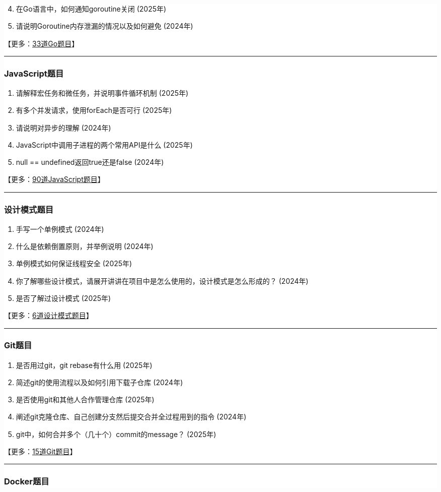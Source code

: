 4. 在Go语言中，如何通知goroutine关闭 (2025年) 

5. 请说明Goroutine内存泄漏的情况以及如何避免 (2024年) 

【更多：[33道Go题目](https://www.bagujing.com/companies)】


---

### JavaScript题目

1. 请解释宏任务和微任务，并说明事件循环机制 (2025年) 

2. 有多个并发请求，使用forEach是否可行 (2025年) 

3. 请说明对异步的理解 (2024年) 

4. JavaScript中调用子进程的两个常用API是什么 (2025年) 

5. null == undefined返回true还是false (2024年) 

【更多：[90道JavaScript题目](https://www.bagujing.com/companies)】


---

### 设计模式题目

1. 手写一个单例模式 (2024年) 

2. 什么是依赖倒置原则，并举例说明 (2024年) 

3. 单例模式如何保证线程安全 (2025年) 

4. 你了解哪些设计模式，请展开讲讲在项目中是怎么使用的，设计模式是怎么形成的？ (2024年) 

5. 是否了解过设计模式 (2025年) 

【更多：[6道设计模式题目](https://www.bagujing.com/companies)】


---

### Git题目

1. 是否用过git，git rebase有什么用 (2025年) 

2. 简述git的使用流程以及如何引用下载子仓库 (2024年) 

3. 是否使用git和其他人合作管理仓库 (2025年) 

4. 阐述git克隆仓库、自己创建分支然后提交合并全过程用到的指令 (2024年) 

5. git中，如何合并多个（几十个）commit的message？ (2025年) 

【更多：[15道Git题目](https://www.bagujing.com/companies)】


---

### Docker题目
